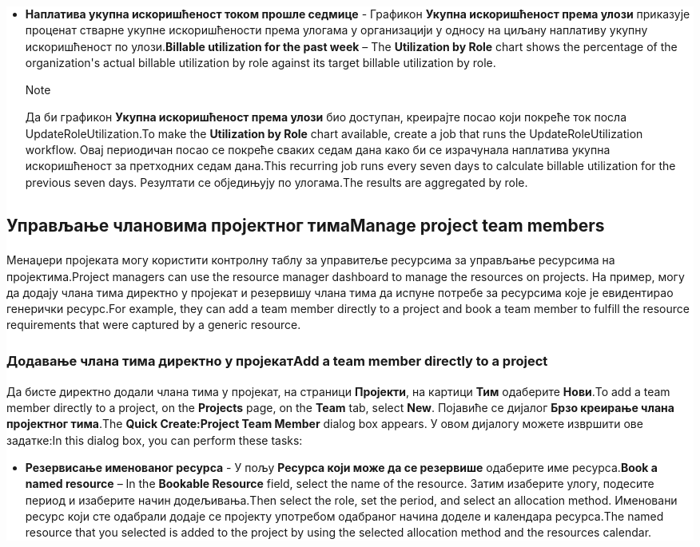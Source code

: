 - <span data-ttu-id="41a0c-110">**Наплатива укупна искоришћеност током прошле седмице** - Графикон **Укупна искоришћеност према улози** приказује проценат стварне укупне искоришћености према улогама у организацији у односу на циљану наплативу укупну искоришћеност по улози.</span><span class="sxs-lookup"><span data-stu-id="41a0c-110">**Billable utilization for the past week** – The **Utilization by Role** chart shows the percentage of the organization's actual billable utilization by role against its target billable utilization by role.</span></span>

    > [!NOTE]
    > <span data-ttu-id="41a0c-111">Да би графикон **Укупна искоришћеност према улози** био доступан, креирајте посао који покреће ток посла UpdateRoleUtilization.</span><span class="sxs-lookup"><span data-stu-id="41a0c-111">To make the **Utilization by Role** chart available, create a job that runs the UpdateRoleUtilization workflow.</span></span> <span data-ttu-id="41a0c-112">Овај периодичан посао се покреће сваких седам дана како би се израчунала наплатива укупна искоришћеност за претходних седам дана.</span><span class="sxs-lookup"><span data-stu-id="41a0c-112">This recurring job runs every seven days to calculate billable utilization for the previous seven days.</span></span> <span data-ttu-id="41a0c-113">Резултати се обједињују по улогама.</span><span class="sxs-lookup"><span data-stu-id="41a0c-113">The results are aggregated by role.</span></span>

## <a name="manage-project-team-members"></a><span data-ttu-id="41a0c-114">Управљање члановима пројектног тима</span><span class="sxs-lookup"><span data-stu-id="41a0c-114">Manage project team members</span></span>

<span data-ttu-id="41a0c-115">Менаџери пројеката могу користити контролну таблу за управитеље ресурсима за управљање ресурсима на пројектима.</span><span class="sxs-lookup"><span data-stu-id="41a0c-115">Project managers can use the resource manager dashboard to manage the resources on projects.</span></span> <span data-ttu-id="41a0c-116">На пример, могу да додају члана тима директно у пројекат и резервишу члана тима да испуне потребе за ресурсима које је евидентирао генерички ресурс.</span><span class="sxs-lookup"><span data-stu-id="41a0c-116">For example, they can add a team member directly to a project and book a team member to fulfill the resource requirements that were captured by a generic resource.</span></span>

### <a name="add-a-team-member-directly-to-a-project"></a><span data-ttu-id="41a0c-117">Додавање члана тима директно у пројекат</span><span class="sxs-lookup"><span data-stu-id="41a0c-117">Add a team member directly to a project</span></span>

<span data-ttu-id="41a0c-118">Да бисте директно додали члана тима у пројекат, на страници **Пројекти**, на картици **Тим** одаберите **Нови**.</span><span class="sxs-lookup"><span data-stu-id="41a0c-118">To add a team member directly to a project, on the **Projects** page, on the **Team** tab, select **New**.</span></span> <span data-ttu-id="41a0c-119">Појавиће се дијалог **Брзо креирање члана пројектног тима**.</span><span class="sxs-lookup"><span data-stu-id="41a0c-119">The **Quick Create:Project Team Member** dialog box appears.</span></span> <span data-ttu-id="41a0c-120">У овом дијалогу можете извршити ове задатке:</span><span class="sxs-lookup"><span data-stu-id="41a0c-120">In this dialog box, you can perform these tasks:</span></span>

- <span data-ttu-id="41a0c-121">**Резервисање именованог ресурса** - У пољу **Ресурса који може да се резервише** одаберите име ресурса.</span><span class="sxs-lookup"><span data-stu-id="41a0c-121">**Book a named resource** – In the **Bookable Resource** field, select the name of the resource.</span></span> <span data-ttu-id="41a0c-122">Затим изаберите улогу, подесите период и изаберите начин додељивања.</span><span class="sxs-lookup"><span data-stu-id="41a0c-122">Then select the role, set the period, and select an allocation method.</span></span> <span data-ttu-id="41a0c-123">Именовани ресурс који сте одабрали додаје се пројекту употребом одабраног начина доделе и календара ресурса.</span><span class="sxs-lookup"><span data-stu-id="41a0c-123">The named resource that you selected is added to the project by using the selected allocation method and the resources calendar.</span></span>